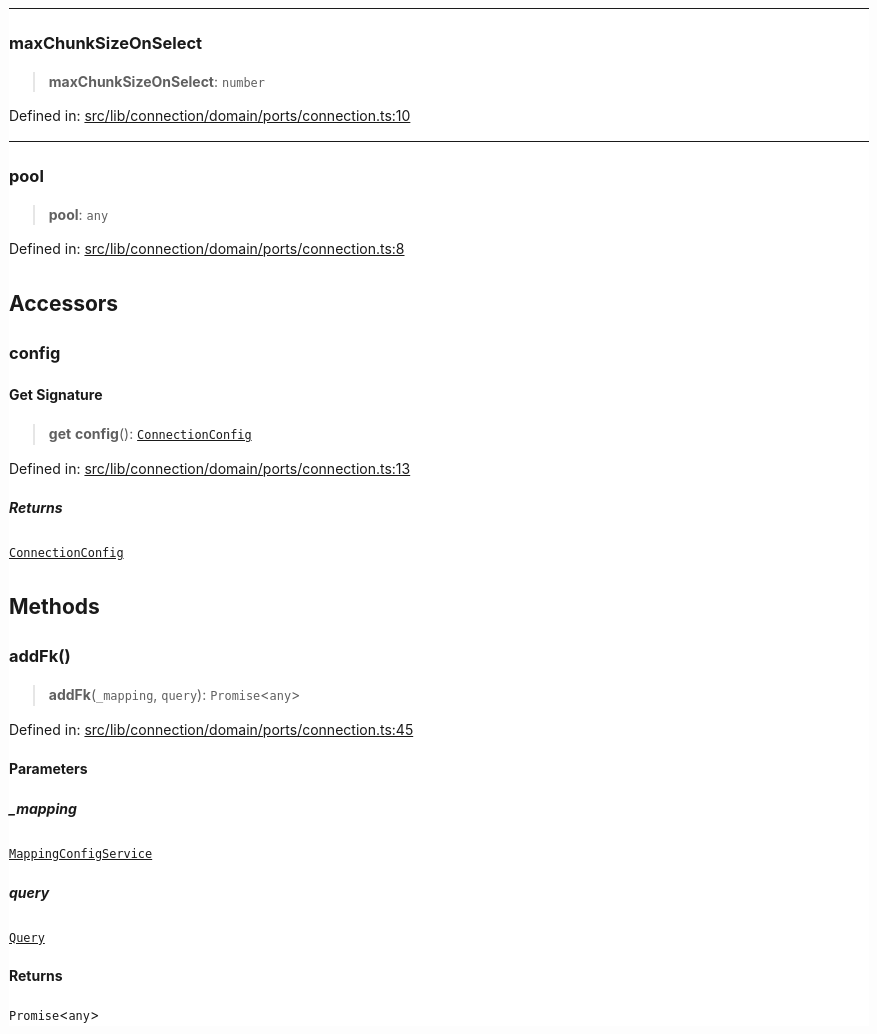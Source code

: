 ***

### maxChunkSizeOnSelect

> **maxChunkSizeOnSelect**: `number`

Defined in: [src/lib/connection/domain/ports/connection.ts:10](https://github.com/lambda-orm/lambdaorm/blob/d7eed5bd6f40e7e5946b35121d5564379ef251ff/src/lib/connection/domain/ports/connection.ts#L10)

***

### pool

> **pool**: `any`

Defined in: [src/lib/connection/domain/ports/connection.ts:8](https://github.com/lambda-orm/lambdaorm/blob/d7eed5bd6f40e7e5946b35121d5564379ef251ff/src/lib/connection/domain/ports/connection.ts#L8)

## Accessors

### config

#### Get Signature

> **get** **config**(): [`ConnectionConfig`](ConnectionConfig.md)

Defined in: [src/lib/connection/domain/ports/connection.ts:13](https://github.com/lambda-orm/lambdaorm/blob/d7eed5bd6f40e7e5946b35121d5564379ef251ff/src/lib/connection/domain/ports/connection.ts#L13)

##### Returns

[`ConnectionConfig`](ConnectionConfig.md)

## Methods

### addFk()

> **addFk**(`_mapping`, `query`): `Promise`\<`any`\>

Defined in: [src/lib/connection/domain/ports/connection.ts:45](https://github.com/lambda-orm/lambdaorm/blob/d7eed5bd6f40e7e5946b35121d5564379ef251ff/src/lib/connection/domain/ports/connection.ts#L45)

#### Parameters

##### \_mapping

[`MappingConfigService`](../classes/MappingConfigService.md)

##### query

[`Query`](../classes/Query.md)

#### Returns

`Promise`\<`any`\>
